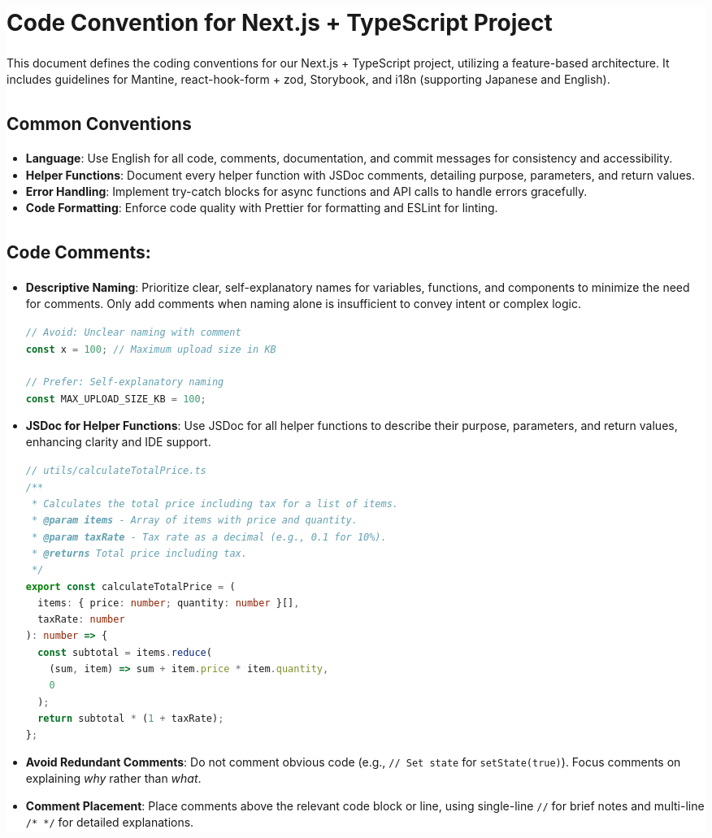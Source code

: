 # Code Convention for Next.js + TypeScript Project

This document defines the coding conventions for our Next.js + TypeScript project, utilizing a feature-based architecture. It includes guidelines for Mantine, react-hook-form + zod, Storybook, and i18n (supporting Japanese and English).

## Common Conventions

- **Language**: Use English for all code, comments, documentation, and commit messages for consistency and accessibility.
- **Helper Functions**: Document every helper function with JSDoc comments, detailing purpose, parameters, and return values.
- **Error Handling**: Implement try-catch blocks for async functions and API calls to handle errors gracefully.
- **Code Formatting**: Enforce code quality with Prettier for formatting and ESLint for linting.

## Code Comments:

- **Descriptive Naming**: Prioritize clear, self-explanatory names for variables, functions, and components to minimize the need for comments. Only add comments when naming alone is insufficient to convey intent or complex logic.

  ```typescript
  // Avoid: Unclear naming with comment
  const x = 100; // Maximum upload size in KB

  // Prefer: Self-explanatory naming
  const MAX_UPLOAD_SIZE_KB = 100;
  ```

- **JSDoc for Helper Functions**: Use JSDoc for all helper functions to describe their purpose, parameters, and return values, enhancing clarity and IDE support.
  ```typescript
  // utils/calculateTotalPrice.ts
  /**
   * Calculates the total price including tax for a list of items.
   * @param items - Array of items with price and quantity.
   * @param taxRate - Tax rate as a decimal (e.g., 0.1 for 10%).
   * @returns Total price including tax.
   */
  export const calculateTotalPrice = (
    items: { price: number; quantity: number }[],
    taxRate: number
  ): number => {
    const subtotal = items.reduce(
      (sum, item) => sum + item.price * item.quantity,
      0
    );
    return subtotal * (1 + taxRate);
  };
  ```
- **Avoid Redundant Comments**: Do not comment obvious code (e.g., `// Set state` for `setState(true)`). Focus comments on explaining _why_ rather than _what_.
- **Comment Placement**: Place comments above the relevant code block or line, using single-line `//` for brief notes and multi-line `/* */` for detailed explanations.
